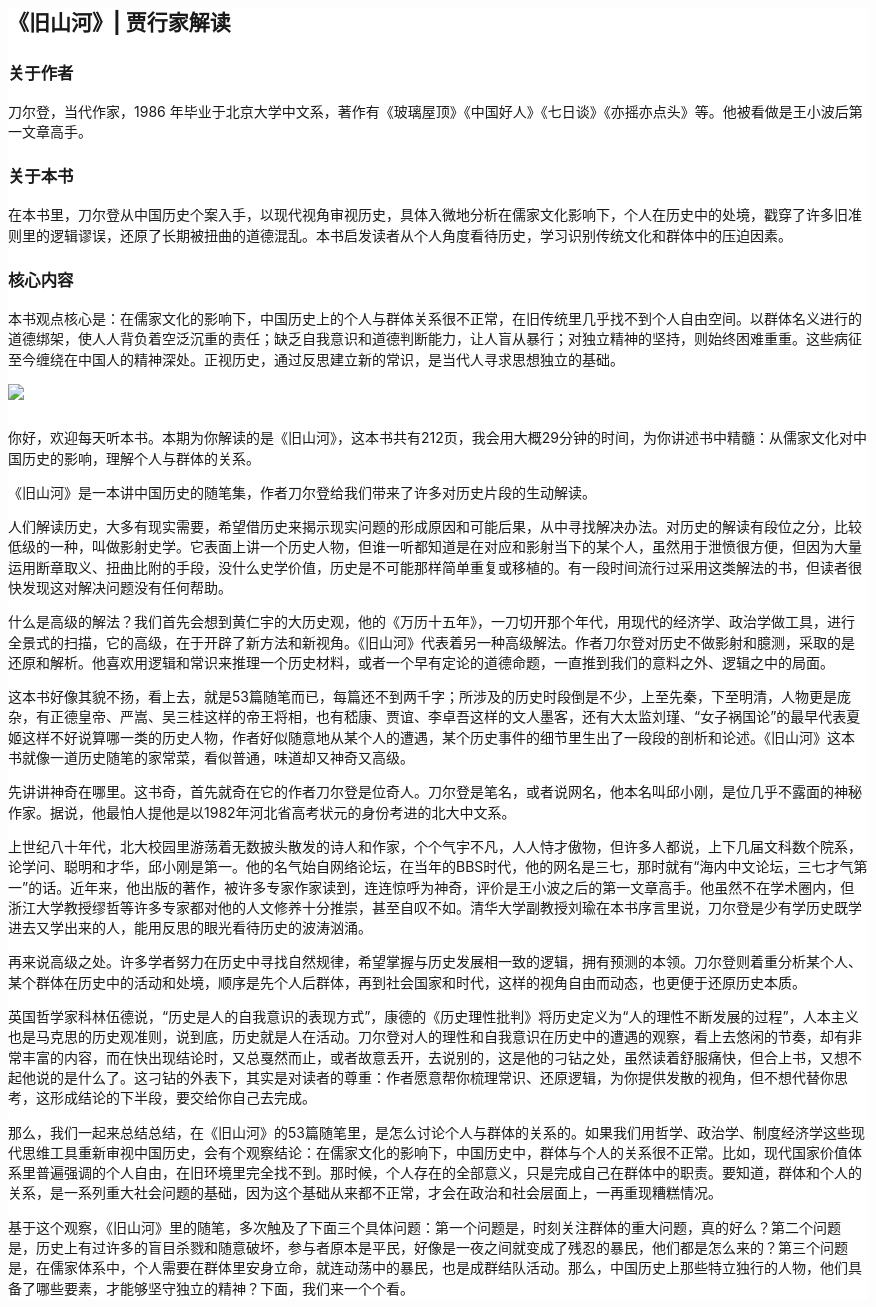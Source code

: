 ## 《旧山河》| 贾行家解读

### 关于作者

刀尔登，当代作家，1986 年毕业于北京大学中文系，著作有《玻璃屋顶》《中国好人》《七日谈》《亦摇亦点头》等。他被看做是王小波后第一文章高手。     

### 关于本书

在本书里，刀尔登从中国历史个案入手，以现代视角审视历史，具体入微地分析在儒家文化影响下，个人在历史中的处境，戳穿了许多旧准则里的逻辑谬误，还原了长期被扭曲的道德混乱。本书启发读者从个人角度看待历史，学习识别传统文化和群体中的压迫因素。     

### 核心内容

本书观点核心是：在儒家文化的影响下，中国历史上的个人与群体关系很不正常，在旧传统里几乎找不到个人自由空间。以群体名义进行的道德绑架，使人人背负着空泛沉重的责任；缺乏自我意识和道德判断能力，让人盲从暴行；对独立精神的坚持，则始终困难重重。这些病征至今缠绕在中国人的精神深处。正视历史，通过反思建立新的常识，是当代人寻求思想独立的基础。     

<img  src="https://piccdn3.umiwi.com/img/201710/30/201710301542530706874035.jpg" width="2180"/>

###  



你好，欢迎每天听本书。本期为你解读的是《旧山河》，这本书共有212页，我会用大概29分钟的时间，为你讲述书中精髓：从儒家文化对中国历史的影响，理解个人与群体的关系。

《旧山河》是一本讲中国历史的随笔集，作者刀尔登给我们带来了许多对历史片段的生动解读。

人们解读历史，大多有现实需要，希望借历史来揭示现实问题的形成原因和可能后果，从中寻找解决办法。对历史的解读有段位之分，比较低级的一种，叫做影射史学。它表面上讲一个历史人物，但谁一听都知道是在对应和影射当下的某个人，虽然用于泄愤很方便，但因为大量运用断章取义、扭曲比附的手段，没什么史学价值，历史是不可能那样简单重复或移植的。有一段时间流行过采用这类解法的书，但读者很快发现这对解决问题没有任何帮助。

什么是高级的解法？我们首先会想到黄仁宇的大历史观，他的《万历十五年》，一刀切开那个年代，用现代的经济学、政治学做工具，进行全景式的扫描，它的高级，在于开辟了新方法和新视角。《旧山河》代表着另一种高级解法。作者刀尔登对历史不做影射和臆测，采取的是还原和解析。他喜欢用逻辑和常识来推理一个历史材料，或者一个早有定论的道德命题，一直推到我们的意料之外、逻辑之中的局面。

这本书好像其貌不扬，看上去，就是53篇随笔而已，每篇还不到两千字；所涉及的历史时段倒是不少，上至先秦，下至明清，人物更是庞杂，有正德皇帝、严嵩、吴三桂这样的帝王将相，也有嵇康、贾谊、李卓吾这样的文人墨客，还有大太监刘瑾、“女子祸国论”的最早代表夏姬这样不好说算哪一类的历史人物，作者好似随意地从某个人的遭遇，某个历史事件的细节里生出了一段段的剖析和论述。《旧山河》这本书就像一道历史随笔的家常菜，看似普通，味道却又神奇又高级。

先讲讲神奇在哪里。这书奇，首先就奇在它的作者刀尔登是位奇人。刀尔登是笔名，或者说网名，他本名叫邱小刚，是位几乎不露面的神秘作家。据说，他最怕人提他是以1982年河北省高考状元的身份考进的北大中文系。

上世纪八十年代，北大校园里游荡着无数披头散发的诗人和作家，个个气宇不凡，人人恃才傲物，但许多人都说，上下几届文科数个院系，论学问、聪明和才华，邱小刚是第一。他的名气始自网络论坛，在当年的BBS时代，他的网名是三七，那时就有“海内中文论坛，三七才气第一”的话。近年来，他出版的著作，被许多专家作家读到，连连惊呼为神奇，评价是王小波之后的第一文章高手。他虽然不在学术圈内，但浙江大学教授缪哲等许多专家都对他的人文修养十分推崇，甚至自叹不如。清华大学副教授刘瑜在本书序言里说，刀尔登是少有学历史既学进去又学出来的人，能用反思的眼光看待历史的波涛汹涌。

再来说高级之处。许多学者努力在历史中寻找自然规律，希望掌握与历史发展相一致的逻辑，拥有预测的本领。刀尔登则着重分析某个人、某个群体在历史中的活动和处境，顺序是先个人后群体，再到社会国家和时代，这样的视角自由而动态，也更便于还原历史本质。

英国哲学家科林伍德说，“历史是人的自我意识的表现方式”，康德的《历史理性批判》将历史定义为“人的理性不断发展的过程”，人本主义也是马克思的历史观准则，说到底，历史就是人在活动。刀尔登对人的理性和自我意识在历史中的遭遇的观察，看上去悠闲的节奏，却有非常丰富的内容，而在快出现结论时，又总戛然而止，或者故意丢开，去说别的，这是他的刁钻之处，虽然读着舒服痛快，但合上书，又想不起他说的是什么了。这刁钻的外表下，其实是对读者的尊重：作者愿意帮你梳理常识、还原逻辑，为你提供发散的视角，但不想代替你思考，这形成结论的下半段，要交给你自己去完成。

那么，我们一起来总结总结，在《旧山河》的53篇随笔里，是怎么讨论个人与群体的关系的。如果我们用哲学、政治学、制度经济学这些现代思维工具重新审视中国历史，会有个观察结论：在儒家文化的影响下，中国历史中，群体与个人的关系很不正常。比如，现代国家价值体系里普遍强调的个人自由，在旧环境里完全找不到。那时候，个人存在的全部意义，只是完成自己在群体中的职责。要知道，群体和个人的关系，是一系列重大社会问题的基础，因为这个基础从来都不正常，才会在政治和社会层面上，一再重现糟糕情况。

基于这个观察，《旧山河》里的随笔，多次触及了下面三个具体问题：第一个问题是，时刻关注群体的重大问题，真的好么？第二个问题是，历史上有过许多的盲目杀戮和随意破坏，参与者原本是平民，好像是一夜之间就变成了残忍的暴民，他们都是怎么来的？第三个问题是，在儒家体系中，个人需要在群体里安身立命，就连动荡中的暴民，也是成群结队活动。那么，中国历史上那些特立独行的人物，他们具备了哪些要素，才能够坚守独立的精神？下面，我们来一个个看。
